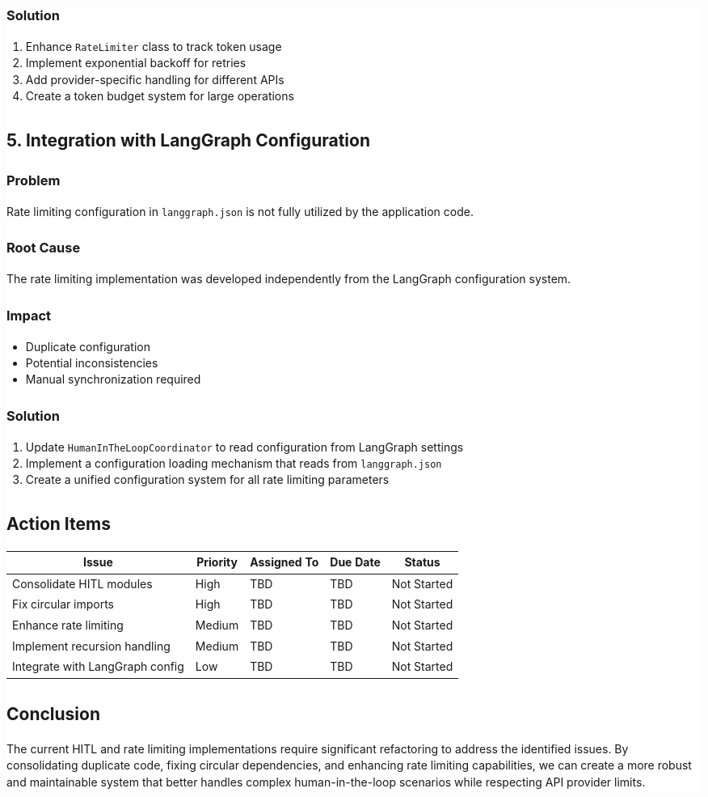 ### Solution
1. Enhance `RateLimiter` class to track token usage
2. Implement exponential backoff for retries
3. Add provider-specific handling for different APIs
4. Create a token budget system for large operations

## 5. Integration with LangGraph Configuration

### Problem
Rate limiting configuration in `langgraph.json` is not fully utilized by the application code.

### Root Cause
The rate limiting implementation was developed independently from the LangGraph configuration system.

### Impact
- Duplicate configuration
- Potential inconsistencies
- Manual synchronization required

### Solution
1. Update `HumanInTheLoopCoordinator` to read configuration from LangGraph settings
2. Implement a configuration loading mechanism that reads from `langgraph.json`
3. Create a unified configuration system for all rate limiting parameters

## Action Items

| Issue | Priority | Assigned To | Due Date | Status |
|-------|----------|-------------|----------|--------|
| Consolidate HITL modules | High | TBD | TBD | Not Started |
| Fix circular imports | High | TBD | TBD | Not Started |
| Enhance rate limiting | Medium | TBD | TBD | Not Started |
| Implement recursion handling | Medium | TBD | TBD | Not Started |
| Integrate with LangGraph config | Low | TBD | TBD | Not Started |

## Conclusion

The current HITL and rate limiting implementations require significant refactoring to address the identified issues. By consolidating duplicate code, fixing circular dependencies, and enhancing rate limiting capabilities, we can create a more robust and maintainable system that better handles complex human-in-the-loop scenarios while respecting API provider limits. 